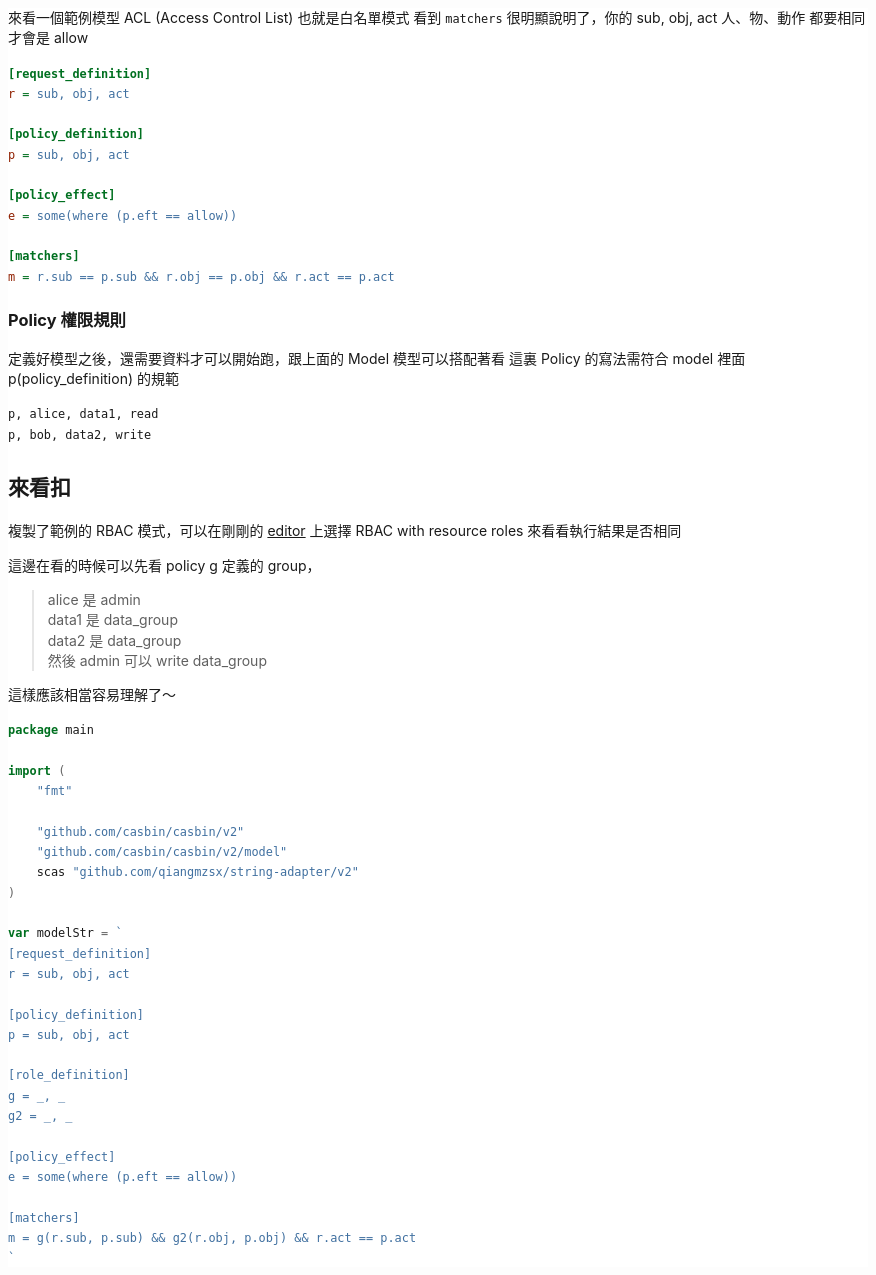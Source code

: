 來看一個範例模型 ACL (Access Control List) 也就是白名單模式
看到 `matchers` 很明顯說明了，你的 sub, obj, act 人、物、動作 都要相同才會是 allow
```ini
[request_definition]
r = sub, obj, act

[policy_definition]
p = sub, obj, act

[policy_effect]
e = some(where (p.eft == allow))

[matchers]
m = r.sub == p.sub && r.obj == p.obj && r.act == p.act
```

### Policy 權限規則
定義好模型之後，還需要資料才可以開始跑，跟上面的 Model 模型可以搭配著看
這裏 Policy 的寫法需符合 model 裡面 p(policy_definition) 的規範
```
p, alice, data1, read
p, bob, data2, write
```



## 來看扣
複製了範例的 RBAC 模式，可以在剛剛的 [editor](https://casbin.org/editor/) 上選擇 RBAC with resource roles 來看看執行結果是否相同

這邊在看的時候可以先看 policy g 定義的 group，
> alice 是 admin  
> data1 是 data_group  
> data2 是 data_group  
> 然後 admin 可以 write data_group  

這樣應該相當容易理解了～

```go
package main

import (
	"fmt"

	"github.com/casbin/casbin/v2"
	"github.com/casbin/casbin/v2/model"
	scas "github.com/qiangmzsx/string-adapter/v2"
)

var modelStr = `
[request_definition]
r = sub, obj, act

[policy_definition]
p = sub, obj, act

[role_definition]
g = _, _
g2 = _, _

[policy_effect]
e = some(where (p.eft == allow))

[matchers]
m = g(r.sub, p.sub) && g2(r.obj, p.obj) && r.act == p.act
`

```
